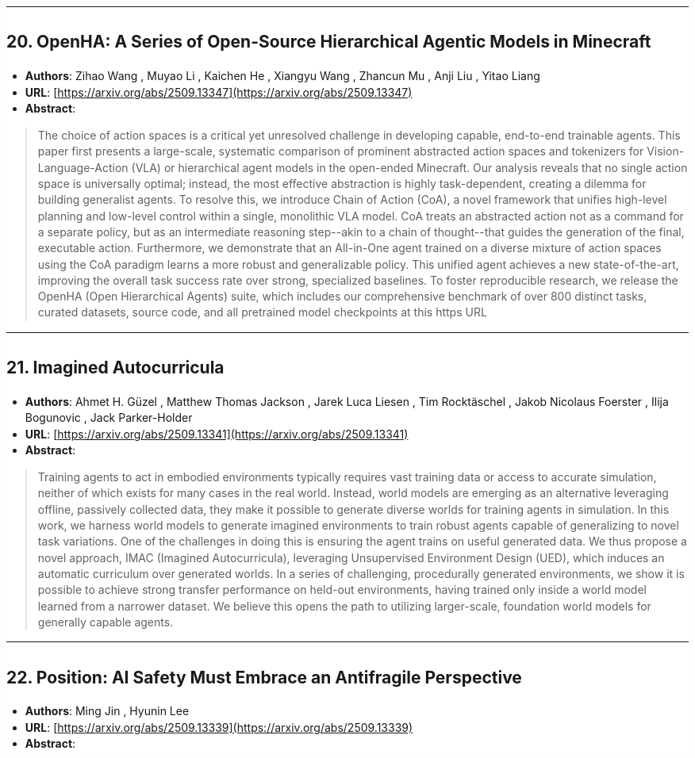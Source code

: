 
---

## 20. OpenHA: A Series of Open-Source Hierarchical Agentic Models in Minecraft
- **Authors**: Zihao Wang , Muyao Li , Kaichen He , Xiangyu Wang , Zhancun Mu , Anji Liu , Yitao Liang
- **URL**: [https://arxiv.org/abs/2509.13347](https://arxiv.org/abs/2509.13347)
- **Abstract**:
> The choice of action spaces is a critical yet unresolved challenge in developing capable, end-to-end trainable agents. This paper first presents a large-scale, systematic comparison of prominent abstracted action spaces and tokenizers for Vision-Language-Action (VLA) or hierarchical agent models in the open-ended Minecraft. Our analysis reveals that no single action space is universally optimal; instead, the most effective abstraction is highly task-dependent, creating a dilemma for building generalist agents. To resolve this, we introduce Chain of Action (CoA), a novel framework that unifies high-level planning and low-level control within a single, monolithic VLA model. CoA treats an abstracted action not as a command for a separate policy, but as an intermediate reasoning step--akin to a chain of thought--that guides the generation of the final, executable action. Furthermore, we demonstrate that an All-in-One agent trained on a diverse mixture of action spaces using the CoA paradigm learns a more robust and generalizable policy. This unified agent achieves a new state-of-the-art, improving the overall task success rate over strong, specialized baselines. To foster reproducible research, we release the OpenHA (Open Hierarchical Agents) suite, which includes our comprehensive benchmark of over 800 distinct tasks, curated datasets, source code, and all pretrained model checkpoints at this https URL

---

## 21. Imagined Autocurricula
- **Authors**: Ahmet H. Güzel , Matthew Thomas Jackson , Jarek Luca Liesen , Tim Rocktäschel , Jakob Nicolaus Foerster , Ilija Bogunovic , Jack Parker-Holder
- **URL**: [https://arxiv.org/abs/2509.13341](https://arxiv.org/abs/2509.13341)
- **Abstract**:
> Training agents to act in embodied environments typically requires vast training data or access to accurate simulation, neither of which exists for many cases in the real world. Instead, world models are emerging as an alternative leveraging offline, passively collected data, they make it possible to generate diverse worlds for training agents in simulation. In this work, we harness world models to generate imagined environments to train robust agents capable of generalizing to novel task variations. One of the challenges in doing this is ensuring the agent trains on useful generated data. We thus propose a novel approach, IMAC (Imagined Autocurricula), leveraging Unsupervised Environment Design (UED), which induces an automatic curriculum over generated worlds. In a series of challenging, procedurally generated environments, we show it is possible to achieve strong transfer performance on held-out environments, having trained only inside a world model learned from a narrower dataset. We believe this opens the path to utilizing larger-scale, foundation world models for generally capable agents.

---

## 22. Position: AI Safety Must Embrace an Antifragile Perspective
- **Authors**: Ming Jin , Hyunin Lee
- **URL**: [https://arxiv.org/abs/2509.13339](https://arxiv.org/abs/2509.13339)
- **Abstract**: